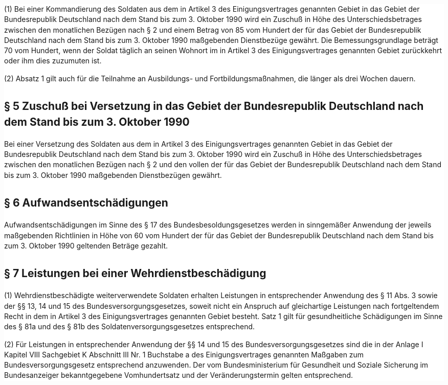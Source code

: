 (1) Bei einer Kommandierung des Soldaten aus dem in Artikel 3 des
Einigungsvertrages genannten Gebiet in das Gebiet der Bundesrepublik
Deutschland nach dem Stand bis zum 3. Oktober 1990 wird ein Zuschuß in
Höhe des Unterschiedsbetrages zwischen den monatlichen Bezügen nach §
2 und einem Betrag von 85 vom Hundert der für das Gebiet der
Bundesrepublik Deutschland nach dem Stand bis zum 3. Oktober 1990
maßgebenden Dienstbezüge gewährt. Die Bemessungsgrundlage beträgt 70
vom Hundert, wenn der Soldat täglich an seinen Wohnort im in Artikel 3
des Einigungsvertrages genannten Gebiet zurückkehrt oder ihm dies
zuzumuten ist.

(2) Absatz 1 gilt auch für die Teilnahme an Ausbildungs- und
Fortbildungsmaßnahmen, die länger als drei Wochen dauern.


## § 5 Zuschuß bei Versetzung in das Gebiet der Bundesrepublik Deutschland nach dem Stand bis zum 3. Oktober 1990

Bei einer Versetzung des Soldaten aus dem in Artikel 3 des
Einigungsvertrages genannten Gebiet in das Gebiet der Bundesrepublik
Deutschland nach dem Stand bis zum 3. Oktober 1990 wird ein Zuschuß in
Höhe des Unterschiedsbetrages zwischen den monatlichen Bezügen nach §
2 und den vollen der für das Gebiet der Bundesrepublik Deutschland
nach dem Stand bis zum 3. Oktober 1990 maßgebenden Dienstbezügen
gewährt.


## § 6 Aufwandsentschädigungen

Aufwandsentschädigungen im Sinne des § 17 des Bundesbesoldungsgesetzes
werden in sinngemäßer Anwendung der jeweils maßgebenden Richtlinien in
Höhe von 60 vom Hundert der für das Gebiet der Bundesrepublik
Deutschland nach dem Stand bis zum 3. Oktober 1990 geltenden Beträge
gezahlt.


## § 7 Leistungen bei einer Wehrdienstbeschädigung

(1) Wehrdienstbeschädigte weiterverwendete Soldaten erhalten
Leistungen in entsprechender Anwendung des § 11 Abs. 3 sowie der §§
13, 14 und 15 des Bundesversorgungsgesetzes, soweit nicht ein Anspruch
auf gleichartige Leistungen nach fortgeltendem Recht in dem in Artikel
3 des Einigungsvertrages genannten Gebiet besteht. Satz 1 gilt für
gesundheitliche Schädigungen im Sinne des § 81a und des § 81b des
Soldatenversorgungsgesetzes entsprechend.

(2) Für Leistungen in entsprechender Anwendung der §§ 14 und 15 des
Bundesversorgungsgesetzes sind die in der Anlage I Kapitel VIII
Sachgebiet K Abschnitt III Nr. 1 Buchstabe a des Einigungsvertrages
genannten Maßgaben zum Bundesversorgungsgesetz entsprechend
anzuwenden. Der vom Bundesministerium für Gesundheit und Soziale
Sicherung im Bundesanzeiger bekanntgegebene Vomhundertsatz und der
Veränderungstermin gelten entsprechend.
